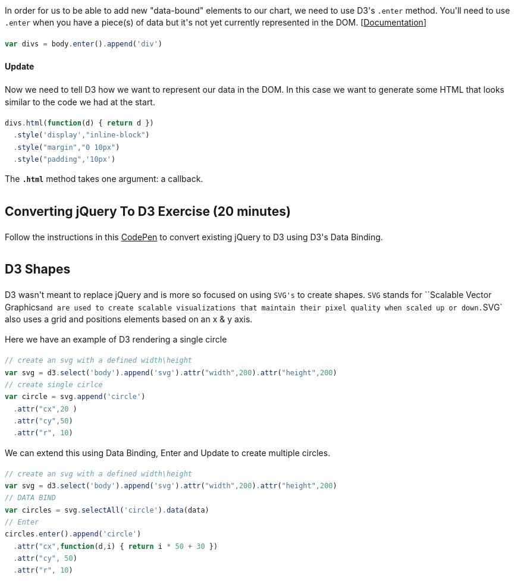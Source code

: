 In order for us to be able to add new "data-bound" elements to our chart, we need to use D3's `.enter` method. You'll need to use `.enter` when you have a piece(s) of data but it's not yet currently represented in the DOM. [[Documentation](https://github.com/d3/d3-selection/blob/master/README.md#selection_enter)]

```javascript
var divs = body.enter().append('div')
```

#### Update 

Now we need to tell D3 how we want to represent our data in the DOM. In this case we want to generate some HTML that looks similar to the code we had at the start. 

```javascript
divs.html(function(d) { return d })
  .style('display',"inline-block")
  .style("margin","0 10px")
  .style("padding",'10px')
```

The **`.html`** method takes one argument: a callback.

## Converting jQuery To D3 Exercise (20 minutes)
Follow the instructions in this [CodePen](http://codepen.io/jkeohan/pen/NdoqrY?editors=0010) to convert existing jQuery to D3 using D3's Data Binding. 


## D3 Shapes
D3 wasn't meant to replace jQuery and is more so focused on using `SVG's` to create shapes. `SVG` stands for ``Scalable Vector Graphics` and are used to create scalable visualizations that maintain their pixel quality when scaled up or down. `SVG` also uses a grid and positions elements based on an x & y axis. 

Here we have an example of D3 rendering a single circle
```javascript
// create an svg with a defined width\height
var svg = d3.select('body').append('svg').attr("width",200).attr("height",200)
// create single cirlce
var circle = svg.append('circle')
  .attr("cx",20 )
  .attr("cy",50)
  .attr("r", 10)
```

We can extend this using Data Binding, Enter and Update to create multiple circles.
```javascript
// create an svg with a defined width\height
var svg = d3.select('body').append('svg').attr("width",200).attr("height",200)
// DATA BIND
var circles = svg.selectAll('circle').data(data)
// Enter
circles.enter().append('circle')
  .attr("cx",function(d,i) { return i * 50 + 30 })
  .attr("cy", 50)
  .attr("r", 10)
```
